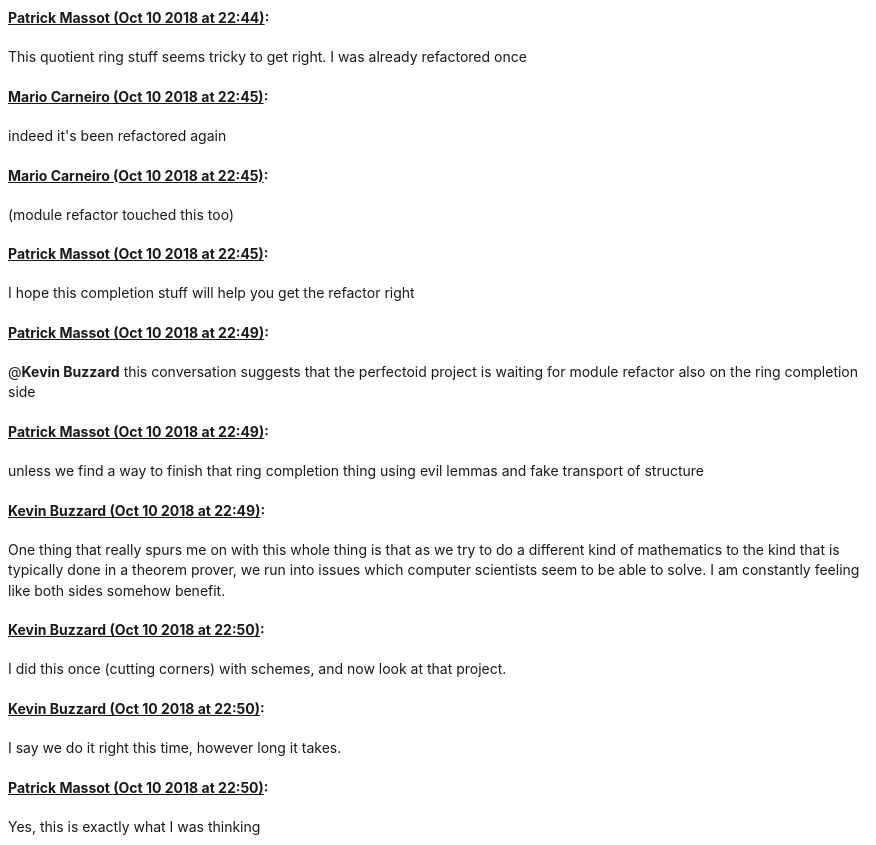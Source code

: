 #### [Patrick Massot (Oct 10 2018 at 22:44)](https://leanprover.zulipchat.com/#narrow/stream/116395-maths/topic/transport%20forever/near/135566972):
This quotient ring stuff seems tricky to get right. I was already refactored once

#### [Mario Carneiro (Oct 10 2018 at 22:45)](https://leanprover.zulipchat.com/#narrow/stream/116395-maths/topic/transport%20forever/near/135566984):
indeed it's been refactored again

#### [Mario Carneiro (Oct 10 2018 at 22:45)](https://leanprover.zulipchat.com/#narrow/stream/116395-maths/topic/transport%20forever/near/135566993):
(module refactor touched this too)

#### [Patrick Massot (Oct 10 2018 at 22:45)](https://leanprover.zulipchat.com/#narrow/stream/116395-maths/topic/transport%20forever/near/135567002):
I hope this completion stuff will help you get the refactor right

#### [Patrick Massot (Oct 10 2018 at 22:49)](https://leanprover.zulipchat.com/#narrow/stream/116395-maths/topic/transport%20forever/near/135567198):
@**Kevin Buzzard** this conversation suggests that the perfectoid project is waiting for module refactor also on the ring completion side

#### [Patrick Massot (Oct 10 2018 at 22:49)](https://leanprover.zulipchat.com/#narrow/stream/116395-maths/topic/transport%20forever/near/135567217):
unless we find a way to finish that ring completion thing using evil lemmas and fake transport of structure

#### [Kevin Buzzard (Oct 10 2018 at 22:49)](https://leanprover.zulipchat.com/#narrow/stream/116395-maths/topic/transport%20forever/near/135567220):
One thing that really spurs me on with this whole thing is that as we try to do a different kind of mathematics to the kind that is typically done in a theorem prover, we run into issues which computer scientists seem to be able to solve. I am constantly feeling like both sides somehow benefit.

#### [Kevin Buzzard (Oct 10 2018 at 22:50)](https://leanprover.zulipchat.com/#narrow/stream/116395-maths/topic/transport%20forever/near/135567284):
I did this once (cutting corners) with schemes, and now look at that project.

#### [Kevin Buzzard (Oct 10 2018 at 22:50)](https://leanprover.zulipchat.com/#narrow/stream/116395-maths/topic/transport%20forever/near/135567295):
I say we do it right this time, however long it takes.

#### [Patrick Massot (Oct 10 2018 at 22:50)](https://leanprover.zulipchat.com/#narrow/stream/116395-maths/topic/transport%20forever/near/135567303):
Yes, this is exactly what I was thinking
